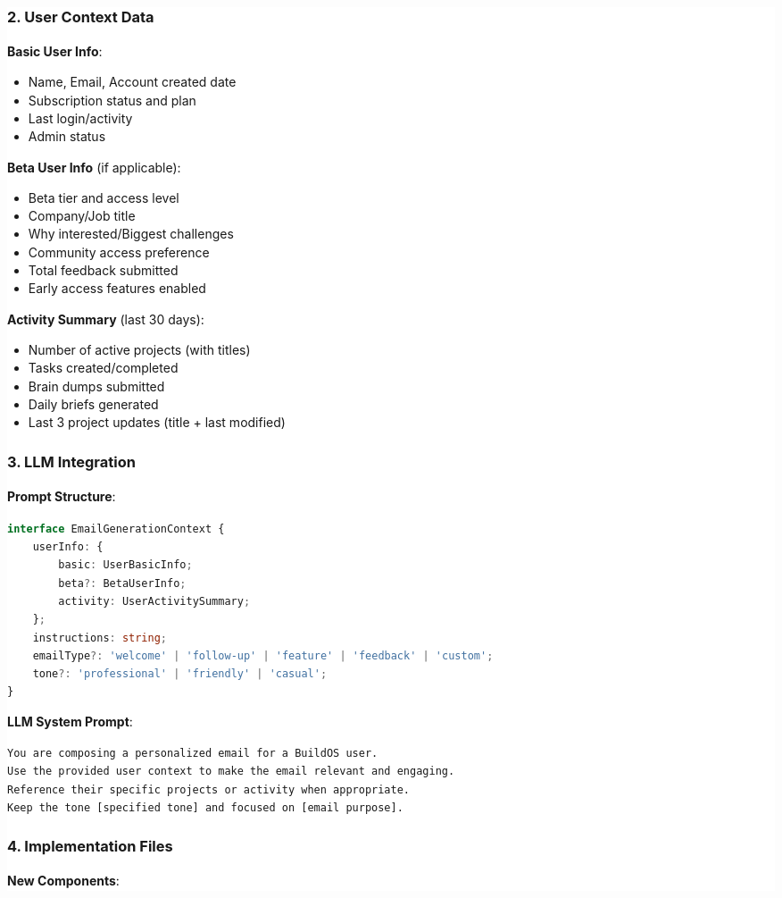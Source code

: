 ### 2. User Context Data

**Basic User Info**:

- Name, Email, Account created date
- Subscription status and plan
- Last login/activity
- Admin status

**Beta User Info** (if applicable):

- Beta tier and access level
- Company/Job title
- Why interested/Biggest challenges
- Community access preference
- Total feedback submitted
- Early access features enabled

**Activity Summary** (last 30 days):

- Number of active projects (with titles)
- Tasks created/completed
- Brain dumps submitted
- Daily briefs generated
- Last 3 project updates (title + last modified)

### 3. LLM Integration

**Prompt Structure**:

```typescript
interface EmailGenerationContext {
	userInfo: {
		basic: UserBasicInfo;
		beta?: BetaUserInfo;
		activity: UserActivitySummary;
	};
	instructions: string;
	emailType?: 'welcome' | 'follow-up' | 'feature' | 'feedback' | 'custom';
	tone?: 'professional' | 'friendly' | 'casual';
}
```

**LLM System Prompt**:

```
You are composing a personalized email for a BuildOS user.
Use the provided user context to make the email relevant and engaging.
Reference their specific projects or activity when appropriate.
Keep the tone [specified tone] and focused on [email purpose].
```

### 4. Implementation Files

**New Components**:
